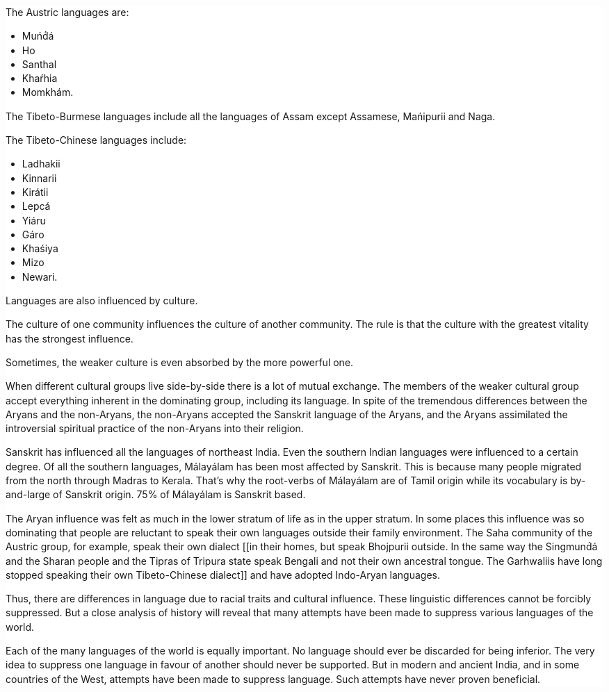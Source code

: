 The Austric languages are:
- Muńd́á
- Ho
- Santhal
- Khaŕhia
- Momkhám. 

The Tibeto-Burmese languages include all the languages of Assam except Assamese, Mańipurii and Naga.

The Tibeto-Chinese languages include:
- Ladhakii
- Kinnarii
- Kirátii
- Lepcá
- Yiáru
- Gáro
- Khaśiya
- Mizo
- Newari.

Languages are also influenced by culture. 

The culture of one community influences the culture of another community. The rule is that the culture with the greatest vitality has the strongest influence. 

Sometimes, the weaker culture is even absorbed by the more powerful one. 

When different cultural groups live side-by-side there is a lot of mutual exchange. The members of the weaker cultural group accept everything inherent in the dominating group, including its language. In spite of the tremendous differences between the Aryans and the non-Aryans, the non-Aryans accepted the Sanskrit language of the Aryans, and the Aryans assimilated the introversial spiritual practice of the non-Aryans into their religion.

Sanskrit has influenced all the languages of northeast India. Even the southern Indian languages were influenced to a certain degree. Of all the southern languages, Málayálam has been most affected by Sanskrit. This is because many people migrated from the north through Madras to Kerala. That’s why the root-verbs of Málayálam are of Tamil origin while its vocabulary is by-and-large of Sanskrit origin. 75% of Málayálam is Sanskrit based.

The Aryan influence was felt as much in the lower stratum of life as in the upper stratum. In some places this influence was so dominating that people are reluctant to speak their own languages outside their family environment. The Saha community of the Austric group, for example, speak their own dialect [[in their homes, but speak Bhojpurii outside. In the same way the Singmund́á and the Sharan people and the Tipras of Tripura state speak Bengali and not their own ancestral tongue. The Garhwaliis have long stopped speaking their own Tibeto-Chinese dialect]] and have adopted Indo-Aryan languages.

Thus, there are differences in language due to racial traits and cultural influence. These linguistic differences cannot be forcibly suppressed. But a close analysis of history will reveal that many attempts have been made to suppress various languages of the world.

Each of the many languages of the world is equally important. No language should ever be discarded for being inferior. The very idea to suppress one language in favour of another should never be supported. But in modern and ancient India, and in some countries of the West, attempts have been made to suppress language. Such attempts have never proven beneficial. 
